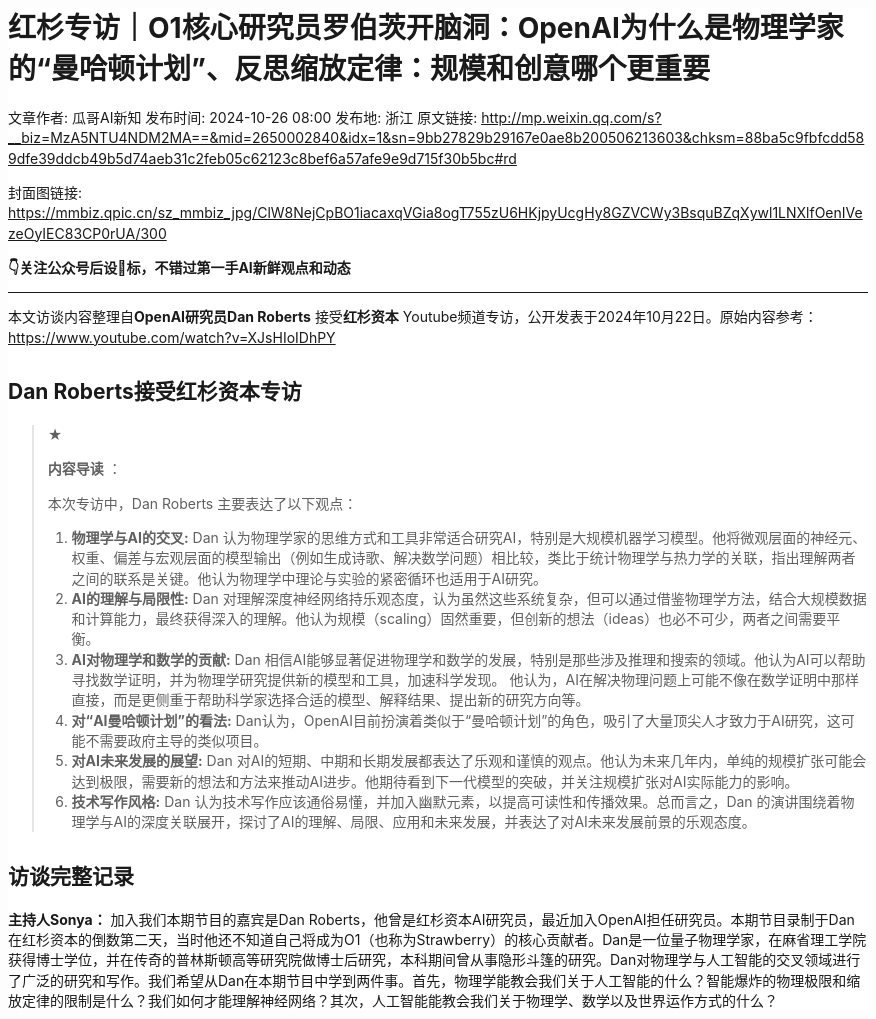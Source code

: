 # 红杉专访｜O1核心研究员罗伯茨开脑洞：OpenAI为什么是物理学家的“曼哈顿计划”、反思缩放定律：规模和创意哪个更重要

文章作者: 瓜哥AI新知
发布时间: 2024-10-26 08:00
发布地: 浙江
原文链接: http://mp.weixin.qq.com/s?__biz=MzA5NTU4NDM2MA==&mid=2650002840&idx=1&sn=9bb27829b29167e0ae8b200506213603&chksm=88ba5c9fbfcdd589dfe39ddcb49b5d74aeb31c2feb05c62123c8bef6a57afe9e9d715f30b5bc#rd

封面图链接: https://mmbiz.qpic.cn/sz_mmbiz_jpg/ClW8NejCpBO1iacaxqVGia8ogT755zU6HKjpyUcgHy8GZVCWy3BsquBZqXywl1LNXlfOenIVezeOyIEC83CP0rUA/300

**👇关注公众号后设🌟标，不错过第一手AI新鲜观点和动态**

****

本文访谈内容整理自**OpenAI研究员Dan Roberts** 接受**红杉资本**
Youtube频道专访，公开发表于2024年10月22日。原始内容参考：https://www.youtube.com/watch?v=XJsHIoIDhPY

## Dan Roberts接受红杉资本专访

> ★
>
> **内容导读** ：
>
> 本次专访中，Dan Roberts 主要表达了以下观点：
>
>   1. **物理学与AI的交叉:** Dan
> 认为物理学家的思维方式和工具非常适合研究AI，特别是大规模机器学习模型。他将微观层面的神经元、权重、偏差与宏观层面的模型输出（例如生成诗歌、解决数学问题）相比较，类比于统计物理学与热力学的关联，指出理解两者之间的联系是关键。他认为物理学中理论与实验的紧密循环也适用于AI研究。
>   2. **AI的理解与局限性:** Dan
> 对理解深度神经网络持乐观态度，认为虽然这些系统复杂，但可以通过借鉴物理学方法，结合大规模数据和计算能力，最终获得深入的理解。他认为规模（scaling）固然重要，但创新的想法（ideas）也必不可少，两者之间需要平衡。
>   3. **AI对物理学和数学的贡献:** Dan
> 相信AI能够显著促进物理学和数学的发展，特别是那些涉及推理和搜索的领域。他认为AI可以帮助寻找数学证明，并为物理学研究提供新的模型和工具，加速科学发现。
> 他认为，AI在解决物理问题上可能不像在数学证明中那样直接，而是更侧重于帮助科学家选择合适的模型、解释结果、提出新的研究方向等。
>   4. **对“AI曼哈顿计划”的看法:**
> Dan认为，OpenAI目前扮演着类似于“曼哈顿计划”的角色，吸引了大量顶尖人才致力于AI研究，这可能不需要政府主导的类似项目。
>   5. **对AI未来发展的展望:** Dan
> 对AI的短期、中期和长期发展都表达了乐观和谨慎的观点。他认为未来几年内，单纯的规模扩张可能会达到极限，需要新的想法和方法来推动AI进步。他期待看到下一代模型的突破，并关注规模扩张对AI实际能力的影响。
>   6. **技术写作风格:** Dan 认为技术写作应该通俗易懂，并加入幽默元素，以提高可读性和传播效果。总而言之，Dan
> 的演讲围绕着物理学与AI的深度关联展开，探讨了AI的理解、局限、应用和未来发展，并表达了对AI未来发展前景的乐观态度。
>

## 访谈完整记录

**主持人Sonya：** 加入我们本期节目的嘉宾是Dan
Roberts，他曾是红杉资本AI研究员，最近加入OpenAI担任研究员。本期节目录制于Dan在红杉资本的倒数第二天，当时他还不知道自己将成为O1（也称为Strawberry）的核心贡献者。Dan是一位量子物理学家，在麻省理工学院获得博士学位，并在传奇的普林斯顿高等研究院做博士后研究，本科期间曾从事隐形斗篷的研究。Dan对物理学与人工智能的交叉领域进行了广泛的研究和写作。我们希望从Dan在本期节目中学到两件事。首先，物理学能教会我们关于人工智能的什么？智能爆炸的物理极限和缩放定律的限制是什么？我们如何才能理解神经网络？其次，人工智能能教会我们关于物理学、数学以及世界运作方式的什么？
